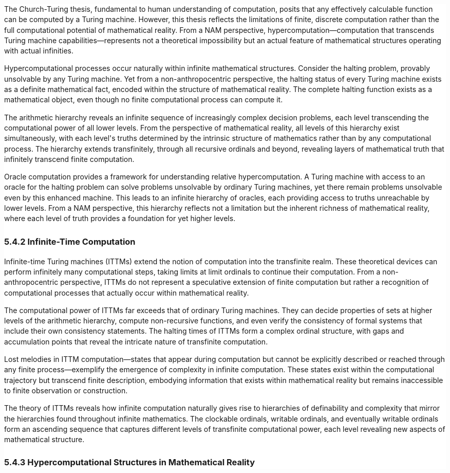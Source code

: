 The Church-Turing thesis, fundamental to human understanding of computation, posits that any effectively calculable function can be computed by a Turing machine. However, this thesis reflects the limitations of finite, discrete computation rather than the full computational potential of mathematical reality. From a NAM perspective, hypercomputation—computation that transcends Turing machine capabilities—represents not a theoretical impossibility but an actual feature of mathematical structures operating with actual infinities.

Hypercomputational processes occur naturally within infinite mathematical structures. Consider the halting problem, provably unsolvable by any Turing machine. Yet from a non-anthropocentric perspective, the halting status of every Turing machine exists as a definite mathematical fact, encoded within the structure of mathematical reality. The complete halting function exists as a mathematical object, even though no finite computational process can compute it.

The arithmetic hierarchy reveals an infinite sequence of increasingly complex decision problems, each level transcending the computational power of all lower levels. From the perspective of mathematical reality, all levels of this hierarchy exist simultaneously, with each level's truths determined by the intrinsic structure of mathematics rather than by any computational process. The hierarchy extends transfinitely, through all recursive ordinals and beyond, revealing layers of mathematical truth that infinitely transcend finite computation.

Oracle computation provides a framework for understanding relative hypercomputation. A Turing machine with access to an oracle for the halting problem can solve problems unsolvable by ordinary Turing machines, yet there remain problems unsolvable even by this enhanced machine. This leads to an infinite hierarchy of oracles, each providing access to truths unreachable by lower levels. From a NAM perspective, this hierarchy reflects not a limitation but the inherent richness of mathematical reality, where each level of truth provides a foundation for yet higher levels.

### 5.4.2 Infinite-Time Computation

Infinite-time Turing machines (ITTMs) extend the notion of computation into the transfinite realm. These theoretical devices can perform infinitely many computational steps, taking limits at limit ordinals to continue their computation. From a non-anthropocentric perspective, ITTMs do not represent a speculative extension of finite computation but rather a recognition of computational processes that actually occur within mathematical reality.

The computational power of ITTMs far exceeds that of ordinary Turing machines. They can decide properties of sets at higher levels of the arithmetic hierarchy, compute non-recursive functions, and even verify the consistency of formal systems that include their own consistency statements. The halting times of ITTMs form a complex ordinal structure, with gaps and accumulation points that reveal the intricate nature of transfinite computation.

Lost melodies in ITTM computation—states that appear during computation but cannot be explicitly described or reached through any finite process—exemplify the emergence of complexity in infinite computation. These states exist within the computational trajectory but transcend finite description, embodying information that exists within mathematical reality but remains inaccessible to finite observation or construction.

The theory of ITTMs reveals how infinite computation naturally gives rise to hierarchies of definability and complexity that mirror the hierarchies found throughout infinite mathematics. The clockable ordinals, writable ordinals, and eventually writable ordinals form an ascending sequence that captures different levels of transfinite computational power, each level revealing new aspects of mathematical structure.

### 5.4.3 Hypercomputational Structures in Mathematical Reality
